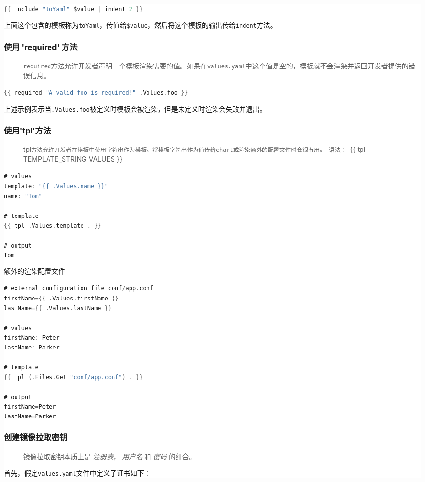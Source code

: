 ```go
{{ include "toYaml" $value | indent 2 }}
```

上面这个包含的模板称为`toYaml`，传值给`$value`，然后将这个模板的输出传给`indent`方法。

### 使用 'required' 方法

> `required`方法允许开发者声明一个模板渲染需要的值。如果在`values.yaml`中这个值是空的，模板就不会渲染并返回开发者提供的错误信息。

```go
{{ required "A valid foo is required!" .Values.foo }}
```

上述示例表示当`.Values.foo`被定义时模板会被渲染，但是未定义时渲染会失败并退出。

### 使用'tpl'方法

> tpl`方法允许开发者在模板中使用字符串作为模板。将模板字符串作为值传给chart或渲染额外的配置文件时会很有用。 语法： `{{ tpl TEMPLATE_STRING VALUES }}

```go
# values
template: "{{ .Values.name }}"
name: "Tom"

# template
{{ tpl .Values.template . }}

# output
Tom
```

额外的渲染配置文件

```go
# external configuration file conf/app.conf
firstName={{ .Values.firstName }}
lastName={{ .Values.lastName }}

# values
firstName: Peter
lastName: Parker

# template
{{ tpl (.Files.Get "conf/app.conf") . }}

# output
firstName=Peter
lastName=Parker
```

### 创建镜像拉取密钥

> 镜像拉取密钥本质上是 *注册表*， *用户名* 和 *密码* 的组合。

首先，假定`values.yaml`文件中定义了证书如下：
